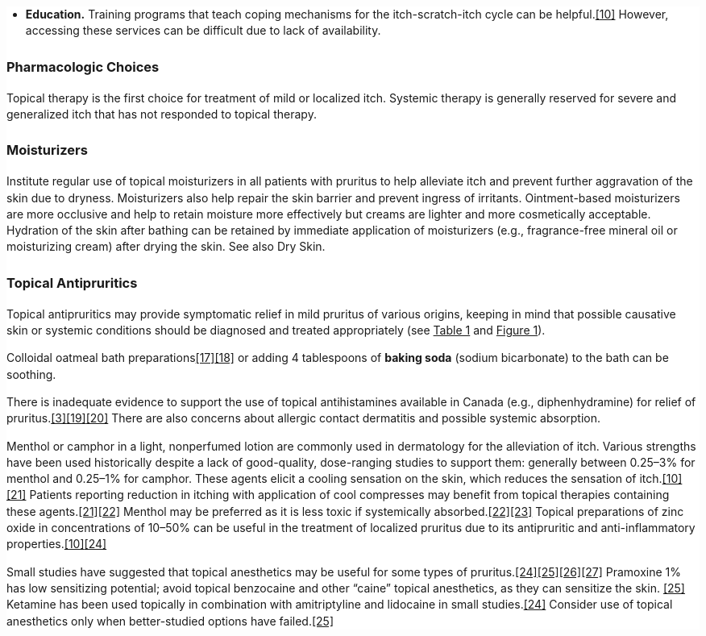 - **Education.** Training programs that teach coping mechanisms for the itch-scratch-itch cycle can be helpful.​[[10]](#WeisshaarESzwpietowskiJCDalgardFJEt-4905BAD4) However, accessing these services can be difficult due to lack of availability.

### Pharmacologic Choices

Topical therapy is the first choice for treatment of mild or localized itch. Systemic therapy is generally reserved for severe and generalized itch that has not responded to topical therapy.

### Moisturizers

Institute regular use of topical moisturizers in all patients with pruritus to help alleviate itch and prevent further aggravation of the skin due to dryness. Moisturizers also help repair the skin barrier and prevent ingress of irritants. Ointment-based moisturizers are more occlusive and help to retain moisture more effectively but creams are lighter and more cosmetically acceptable. Hydration of the skin after bathing can be retained by immediate application of moisturizers (e.g., fragrance-free mineral oil or moisturizing cream) after drying the skin. See also Dry Skin.

### Topical Antipruritics

Topical antipruritics may provide symptomatic relief in mild pruritus of various origins, keeping in mind that possible causative skin or systemic conditions should be diagnosed and treated appropriately (see [Table 1](#n00255) and [Figure 1](#c0070n00002)).

Colloidal oatmeal bath preparations​[[17]](#StullCLaveryMJYosipovitchG.Advances-F656ABA1)​[[18]](#PazyarNYaghoobiRKazerouniAEtAl.Oatm-49F9BC60) or adding 4 tablespoons of **baking soda** (sodium bicarbonate) to the bath can be soothing.

There is inadequate evidence to support the use of topical antihistamines available in Canada (e.g., diphenhydramine) for relief of pruritus.​[[3]](#MillingtonGWMCollinsALovellCREtAl.B-48F2557D)​[[19]](#c0070n00196)​[[20]](#AndradeAKuahCYMartin-LopezJEEtAl.In-575E10B4) There are also concerns about allergic contact dermatitis and possible systemic absorption.

Menthol or camphor in a light, nonperfumed lotion are commonly used in dermatology for the alleviation of itch. Various strengths have been used historically despite a lack of good-quality, dose-ranging studies to support them: generally between 0.25–3% for menthol and 0.25–1% for camphor. These agents elicit a cooling sensation on the skin, which reduces the sensation of itch.​[[10]](#WeisshaarESzwpietowskiJCDalgardFJEt-4905BAD4)​[[21]](#c0070n00151) Patients reporting reduction in itching with application of cool compresses may benefit from topical therapies containing these agents.​[[21]](#c0070n00151)​[[22]](#c0070n00152) Menthol may be preferred as it is less toxic if systemically absorbed.​[[22]](#c0070n00152)​[[23]](#c0070n00199) Topical preparations of zinc oxide in concentrations of 10–50% can be useful in the treatment of localized pruritus due to its antipruritic and anti-inflammatory properties.​[[10]](#WeisshaarESzwpietowskiJCDalgardFJEt-4905BAD4)​[[24]](#SutariaNAdawiWGoldbergREtAl.ItchPat-4A06EDE8)

Small studies have suggested that topical anesthetics may be useful for some types of pruritus.​[[24]](#SutariaNAdawiWGoldbergREtAl.ItchPat-4A06EDE8)​[[25]](#HeAKwatraSGSharmaDEtAl.TheRoleOfTop-F653C082)​[[26]](#c0070n00153)​[[27]](#c0070n00154) Pramoxine 1% has low sensitizing potential; avoid topical benzocaine and other “caine” topical anesthetics, as they can sensitize the skin. ​[[25]](#HeAKwatraSGSharmaDEtAl.TheRoleOfTop-F653C082) Ketamine has been used topically in combination with amitriptyline and lidocaine in small studies.​[[24]](#SutariaNAdawiWGoldbergREtAl.ItchPat-4A06EDE8) Consider use of topical anesthetics only when better-studied options have failed.​[[25]](#HeAKwatraSGSharmaDEtAl.TheRoleOfTop-F653C082)
